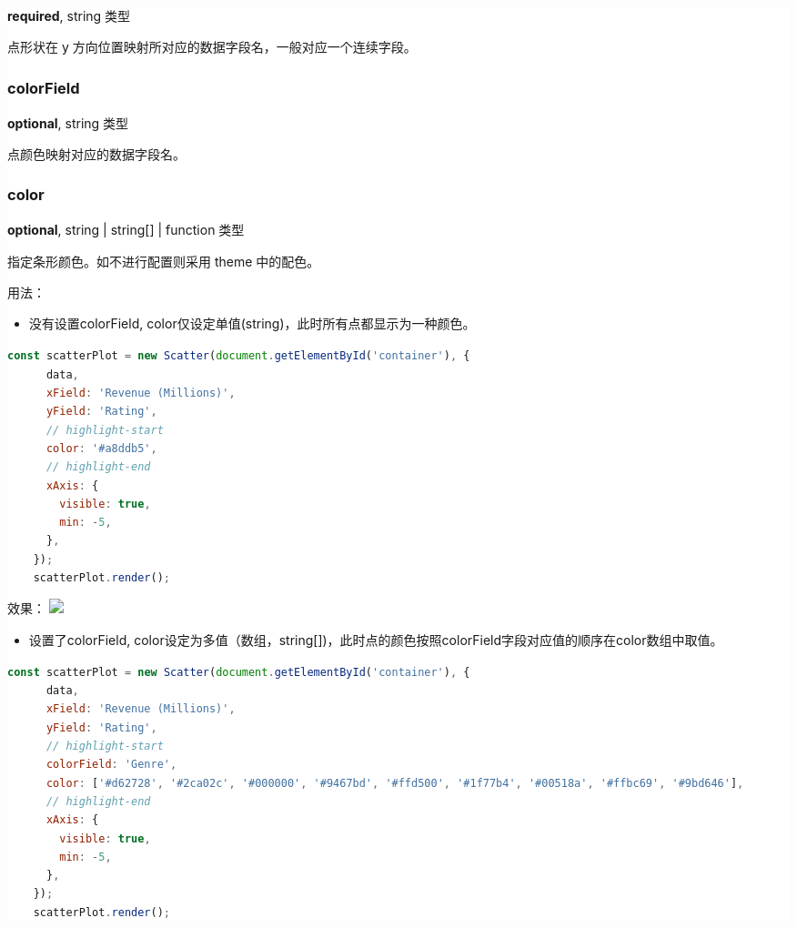 **required**, string 类型

点形状在 y 方向位置映射所对应的数据字段名，一般对应一个连续字段。

### colorField

**optional**, string 类型

点颜色映射对应的数据字段名。

### color

**optional**, string | string[] | function 类型

指定条形颜色。如不进行配置则采用 theme 中的配色。

用法：

* 没有设置colorField, color仅设定单值(string)，此时所有点都显示为一种颜色。

```js
const scatterPlot = new Scatter(document.getElementById('container'), {
      data,
      xField: 'Revenue (Millions)',
      yField: 'Rating',
      // highlight-start
      color: '#a8ddb5',
      // highlight-end
      xAxis: {
        visible: true,
        min: -5,
      },
    });
    scatterPlot.render();
```

效果：
<img src="https://gw.alipayobjects.com/mdn/rms_d314dd/afts/img/A*QHRIRInL2xwAAAAAAAAAAABkARQnAQ" width = "400">

* 设置了colorField, color设定为多值（数组，string[])，此时点的颜色按照colorField字段对应值的顺序在color数组中取值。

```js
const scatterPlot = new Scatter(document.getElementById('container'), {
      data,
      xField: 'Revenue (Millions)',
      yField: 'Rating',
      // highlight-start
      colorField: 'Genre',
      color: ['#d62728', '#2ca02c', '#000000', '#9467bd', '#ffd500', '#1f77b4', '#00518a', '#ffbc69', '#9bd646'],
      // highlight-end
      xAxis: {
        visible: true,
        min: -5,
      },
    });
    scatterPlot.render();
```
